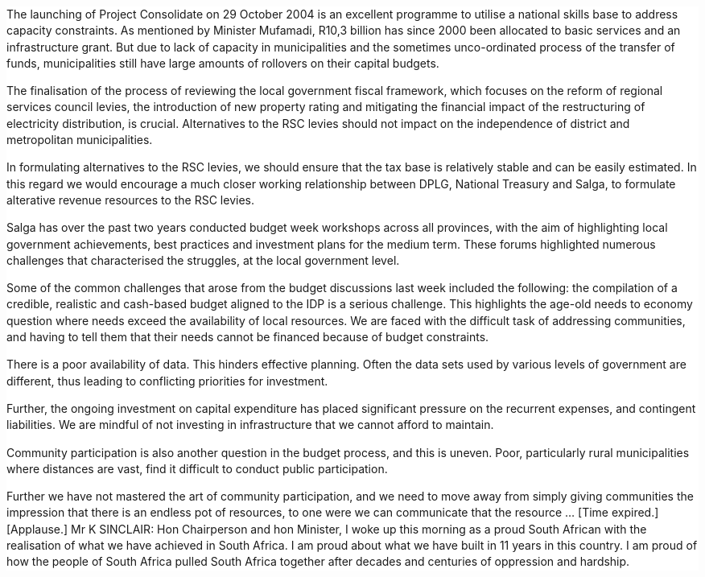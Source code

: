 The launching of Project Consolidate on 29 October 2004 is an excellent
programme to utilise a national skills base to address capacity
constraints. As mentioned by Minister Mufamadi, R10,3 billion has since
2000 been allocated to basic services and an infrastructure grant. But due
to lack of capacity in municipalities and the sometimes unco-ordinated
process of the transfer of funds, municipalities still have large amounts
of rollovers on their capital budgets.

The finalisation of the process of reviewing the local government fiscal
framework, which focuses on the reform of regional services council levies,
the introduction of new property rating and mitigating the financial impact
of the restructuring of electricity distribution, is crucial. Alternatives
to the RSC levies should not impact on the independence of district and
metropolitan municipalities.

In formulating alternatives to the RSC levies, we should ensure that the
tax base is relatively stable and can be easily estimated. In this regard
we would encourage a much closer working relationship between DPLG,
National Treasury and Salga, to formulate alterative revenue resources to
the RSC levies.

Salga has over the past two years conducted budget week workshops across
all provinces, with the aim of highlighting local government achievements,
best practices and investment plans for the medium term. These forums
highlighted numerous challenges that characterised the struggles, at the
local government level.

Some of the common challenges that arose from the budget discussions last
week included the following: the compilation of a credible, realistic and
cash-based budget aligned to the IDP is a serious challenge. This
highlights the age-old needs to economy question where needs exceed the
availability of local resources. We are faced with the difficult task of
addressing communities, and having to tell them that their needs cannot be
financed because of budget constraints.

There is a poor availability of data. This hinders effective planning.
Often the data sets used by various levels of government are different,
thus leading to conflicting priorities for investment.

Further, the ongoing investment on capital expenditure has placed
significant pressure on the recurrent expenses, and contingent liabilities.
We are mindful of not investing in infrastructure that we cannot afford to
maintain.

Community participation is also another question in the budget process, and
this is uneven. Poor, particularly rural municipalities where distances are
vast, find it difficult to conduct public participation.

Further we have not mastered the art of community participation, and we
need to move away from simply giving communities the impression that there
is an endless pot of resources, to one were we can communicate that the
resource …   [Time expired.] [Applause.]
Mr K SINCLAIR: Hon Chairperson and hon Minister, I woke up this morning as
a proud South African with the realisation of what we have achieved in
South Africa. I am proud about what we have built in 11 years in this
country. I am proud of how the people of South Africa pulled South Africa
together after decades and centuries of oppression and hardship.
